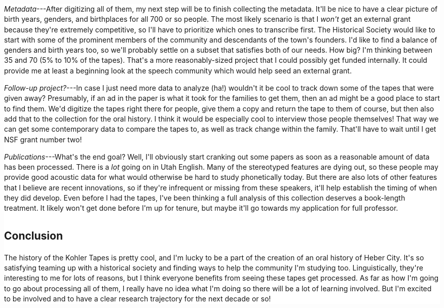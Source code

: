 *Metadata*---After digitizing all of them, my next step will be to finish collecting the metadata. It'll be nice to have a clear picture of birth years, genders, and birthplaces for all 700 or so people. The most likely scenario is that I *won't* get an external grant because they're extremely competitive, so I'll have to prioritize which ones to transcribe first. The Historical Society would like to start with some of the prominent members of the community and descendants of the town's founders. I'd like to find a balance of genders and birth years too, so we'll probably settle on a subset that satisfies both of our needs. How big? I'm thinking between 35 and 70 (5% to 10% of the tapes). That's a more reasonably-sized project that I could possibly get funded internally. It could provide me at least a beginning look at the speech community which would help seed an external grant. 

*Follow-up project?*---In case I just need more data to analyze (ha!) wouldn't it be cool to track down some of the tapes that were given away? Presumably, if an ad in the paper is what it took for the families to get them, then an ad might be a good place to start to find them. We'd digitize the tapes right there for people, give them a copy and return the tape to them of course, but then also add that to the collection for the oral history. I think it would be especially cool to interview those people themselves! That way we can get some contemporary data to compare the tapes to, as well as track change within the family. That'll have to wait until I get NSF grant number two!

*Publications*---What's the end goal? Well, I'll obviously start cranking out some papers as soon as a reasonable amount of data has been processed. There is a *lot* going on in Utah English. Many of the stereotyped features are dying out, so these people may provide good acoustic data for what would otherwise be hard to study phonetically today. But there are also lots of other features that I believe are recent innovations, so if they're infrequent or missing from these speakers, it'll help establish the timing of when they did develop. Even before I had the tapes, I've been thinking a full analysis of this collection deserves a book-length treatment. It likely won't get done before I'm up for tenure, but maybe it'll go towards my application for full professor.

## Conclusion

The history of the Kohler Tapes is pretty cool, and I'm lucky to be a part of the creation of an oral history of Heber City. It's so satisfying teaming up with a historical society and finding ways to help the community I'm studying too. Linguistically, they're interesting to me for lots of reasons, but I think everyone benefits from seeing these tapes get processed. As far as how I'm going to go about processing all of them, I really have no idea what I'm doing so there will be a lot of learning involved. But I'm excited to be involved and to have a clear research trajectory for the next decade or so!




